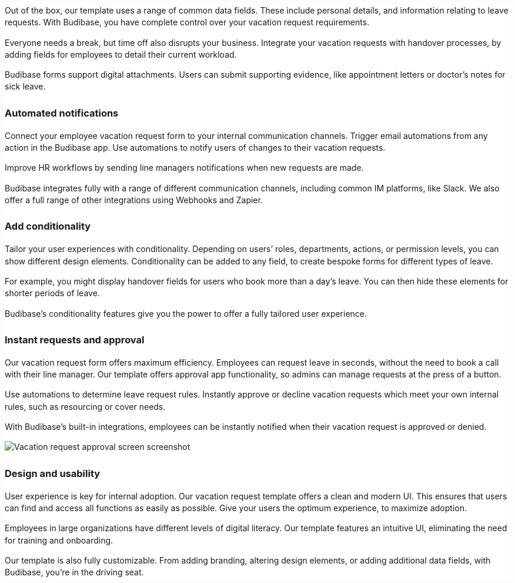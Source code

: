 Out of the box, our template uses a range of common data fields. These include personal details, and information relating to leave requests. With Budibase, you have complete control over your vacation request requirements.

Everyone needs a break, but time off also disrupts your business. Integrate your vacation requests with handover processes, by adding fields for employees to detail their current workload.

Budibase forms support digital attachments. Users can submit supporting evidence, like appointment letters or doctor’s notes for sick leave.

### Automated notifications

Connect your employee vacation request form to your internal communication channels. Trigger email automations from any action in the Budibase app. Use automations to notify users of changes to their vacation requests.

Improve HR workflows by sending line managers notifications when new requests are made.

Budibase integrates fully with a range of different communication channels, including common IM platforms, like Slack. We also offer a full range of other integrations using Webhooks and Zapier.

### Add conditionality

Tailor your user experiences with conditionality. Depending on users’ roles, departments, actions, or permission levels, you can show different design elements. Conditionality can be added to any field, to create bespoke forms for different types of leave.

For example, you might display handover fields for users who book more than a day’s leave. You can then hide these elements for shorter periods of leave.

Budibase’s conditionality features give you the power to offer a fully tailored user experience.

### Instant requests and approval

Our vacation request form offers maximum efficiency. Employees can request leave in seconds, without the need to book a call with their line manager. Our template offers approval app functionality, so admins can manage requests at the press of a button.

Use automations to determine leave request rules. Instantly approve or decline vacation requests which meet your own internal rules, such as resourcing or cover needs.

With Budibase’s built-in integrations, employees can be instantly notified when their vacation request is approved or denied.

![Vacation request approval screen screenshot](https://res.cloudinary.com/daog6scxm/image/upload/v1639407355/cms/Vacation_Request_Form_3_e4ktjn.png "Vacation request approval screen")

### Design and usability

User experience is key for internal adoption. Our vacation request template offers a clean and modern UI. This ensures that users can find and access all functions as easily as possible. Give your users the optimum experience, to maximize adoption.

Employees in large organizations have different levels of digital literacy. Our template features an intuitive UI, eliminating the need for training and onboarding.

Our template is also fully customizable. From adding branding, altering design elements, or adding additional data fields, with Budibase, you’re in the driving seat.
